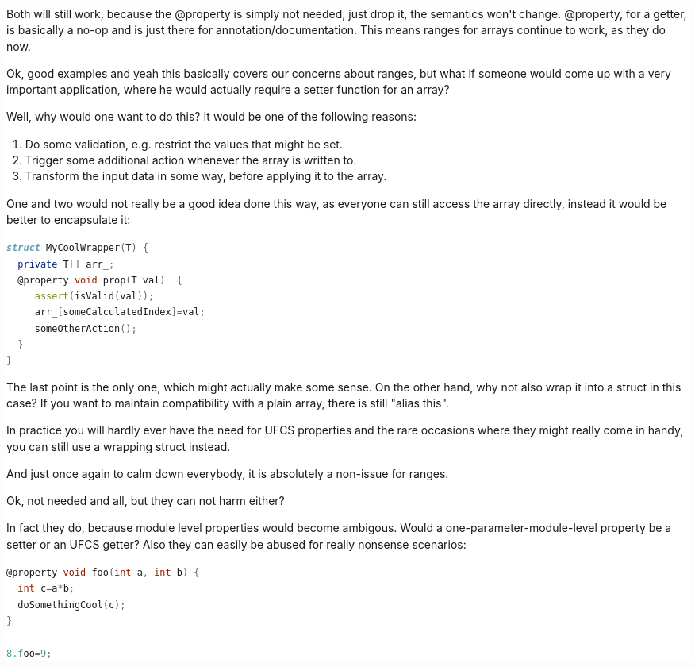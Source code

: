 Both will still work, because the @property is simply not needed, just
drop it, the semantics won't change. @property, for a getter, is
basically a no-op and is just there for annotation/documentation. This
means ranges for arrays continue to work, as they do now.

Ok, good examples and yeah this basically covers our concerns about
ranges, but what if someone would come up with a very important
application, where he would actually require a setter function for an
array?

Well, why would one want to do this? It would be one of the following
reasons:

1.  Do some validation, e.g. restrict the values that might be set.
2.  Trigger some additional action whenever the array is written to.
3.  Transform the input data in some way, before applying it to
    the array.

One and two would not really be a good idea done this way, as everyone
can still access the array directly, instead it would be better to
encapsulate it:

```d
struct MyCoolWrapper(T) {
  private T[] arr_;
  @property void prop(T val)  {
     assert(isValid(val));
     arr_[someCalculatedIndex]=val;
     someOtherAction();
  }
}
```

The last point is the only one, which might actually make some sense. On
the other hand, why not also wrap it into a struct in this case? If you
want to maintain compatibility with a plain array, there is still "alias
this".

In practice you will hardly ever have the need for UFCS properties and
the rare occasions where they might really come in handy, you can still
use a wrapping struct instead.

And just once again to calm down everybody, it is absolutely a non-issue
for ranges.

Ok, not needed and all, but they can not harm either?

In fact they do, because module level properties would become ambigous.
Would a one-parameter-module-level property be a setter or an UFCS
getter? Also they can easily be abused for really nonsense scenarios:

```d
@property void foo(int a, int b) {
  int c=a*b;
  doSomethingCool(c);
}

8.foo=9;
```

